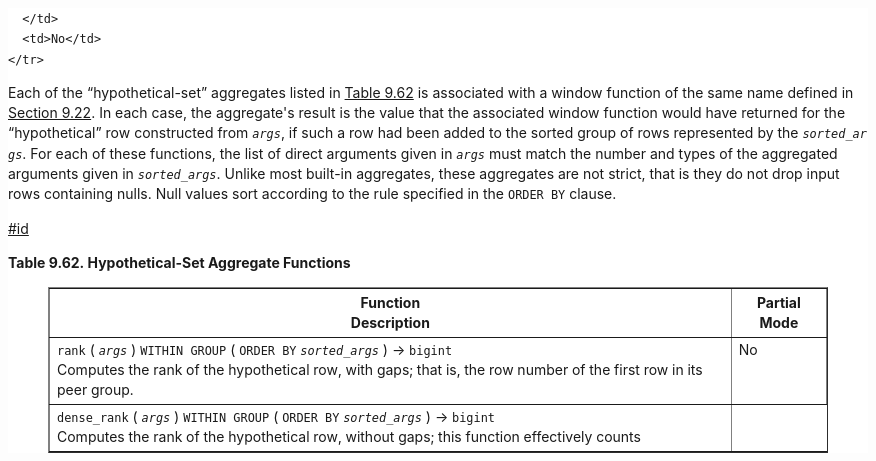       </td>
      <td>No</td>
    </tr>
  </tbody>
</table>
</figure>

Each of the “hypothetical-set” aggregates listed in [Table 9.62](functions-aggregate#FUNCTIONS-HYPOTHETICAL-TABLE) is associated with a window function of the same name defined in [Section 9.22](functions-window). In each case, the aggregate's result is the value that the associated window function would have returned for the “hypothetical” row constructed from _`args`_, if such a row had been added to the sorted group of rows represented by the _`sorted_args`_. For each of these functions, the list of direct arguments given in _`args`_ must match the number and types of the aggregated arguments given in _`sorted_args`_. Unlike most built-in aggregates, these aggregates are not strict, that is they do not drop input rows containing nulls. Null values sort according to the rule specified in the `ORDER BY` clause.

[#id](#FUNCTIONS-HYPOTHETICAL-TABLE)

**Table 9.62. Hypothetical-Set Aggregate Functions**

<figure class="table-wrapper">
<table class="table" summary="Hypothetical-Set Aggregate Functions" border="1">
  <colgroup>
    <col class="col1" />
    <col class="col2" />
  </colgroup>
  <thead>
    <tr>
      <th class="func_table_entry">
        <div class="func_signature">Function</div>
        <div>Description</div>
      </th>
      <th>Partial Mode</th>
    </tr>
  </thead>
  <tbody>
    <tr>
      <td class="func_table_entry">
        <div class="func_signature">
          <a id="id-1.5.8.27.20.2.4.1.1.1.1" class="indexterm"></a>
          <code class="function">rank</code> ( <em class="replaceable"><code>args</code></em> )
          <code class="literal">WITHIN GROUP</code> ( <code class="literal">ORDER BY</code>
          <em class="replaceable"><code>sorted_args</code></em> ) →
          <code class="returnvalue">bigint</code>
        </div>
        <div>
          Computes the rank of the hypothetical row, with gaps; that is, the row number of the first
          row in its peer group.
        </div>
      </td>
      <td>No</td>
    </tr>
    <tr>
      <td class="func_table_entry">
        <div class="func_signature">
          <a id="id-1.5.8.27.20.2.4.2.1.1.1" class="indexterm"></a>
          <code class="function">dense_rank</code> (
          <em class="replaceable"><code>args</code></em> )
          <code class="literal">WITHIN GROUP</code> ( <code class="literal">ORDER BY</code>
          <em class="replaceable"><code>sorted_args</code></em> ) →
          <code class="returnvalue">bigint</code>
        </div>
        <div>
          Computes the rank of the hypothetical row, without gaps; this function effectively counts